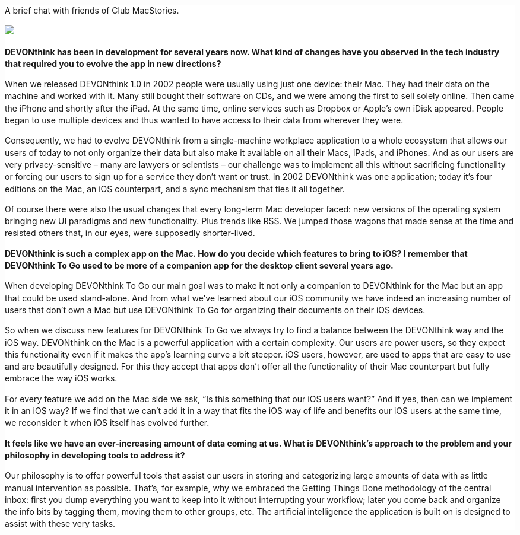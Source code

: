 A brief chat with friends of Club MacStories.

![](https://gallery.mailchimp.com/9f4b80a35728f7271fe3ea6ff/images/00825b32-7dbf-4980-843a-378a996a630d.jpeg)

**DEVONthink has been in development for several years now. What kind of changes have you observed in the tech industry that required you to evolve the app in new directions?**

When we released DEVONthink 1.0 in 2002 people were usually using just one device: their Mac. They had their data on the machine and worked with it. Many still bought their software on CDs, and we were among the first to sell solely online. Then came the iPhone and shortly after the iPad. At the same time, online services such as Dropbox or Apple’s own iDisk appeared. People began to use multiple devices and thus wanted to have access to their data from wherever they were.

Consequently, we had to evolve DEVONthink from a single-machine workplace application to a whole ecosystem that allows our users of today to not only organize their data but also make it available on all their Macs, iPads, and iPhones. And as our users are very privacy-sensitive – many are lawyers or scientists – our challenge was to implement all this without sacrificing functionality or forcing our users to sign up for a service they don’t want or trust. In 2002 DEVONthink was one application; today it’s four editions on the Mac, an iOS counterpart, and a sync mechanism that ties it all together.

Of course there were also the usual changes that every long-term Mac developer faced: new versions of the operating system bringing new UI paradigms and new functionality. Plus trends like RSS. We jumped those wagons that made sense at the time and resisted others that, in our eyes, were supposedly shorter-lived.

**DEVONthink is such a complex app on the Mac. How do you decide which features to bring to iOS? I remember that DEVONthink To Go used to be more of a companion app for the desktop client several years ago.**

When developing DEVONthink To Go our main goal was to make it not only a companion to DEVONthink for the Mac but an app that could be used stand-alone. And from what we’ve learned about our iOS community we have indeed an increasing number of users that don’t own a Mac but use DEVONthink To Go for organizing their documents on their iOS devices.

So when we discuss new features for DEVONthink To Go we always try to find a balance between the DEVONthink way and the iOS way. DEVONthink on the Mac is a powerful application with a certain complexity. Our users are power users, so they expect this functionality even if it makes the app’s learning curve a bit steeper. iOS users, however, are used to apps that are easy to use and are beautifully designed. For this they accept that apps don’t offer all the functionality of their Mac counterpart but fully embrace the way iOS works.

For every feature we add on the Mac side we ask, “Is this something that our iOS users want?” And if yes, then can we implement it in an iOS way? If we find that we can’t add it in a way that fits the iOS way of life and benefits our iOS users at the same time, we reconsider it when iOS itself has evolved further.

**It feels like we have an ever-increasing amount of data coming at us. What is DEVONthink’s approach to the problem and your philosophy in developing tools to address it?**

Our philosophy is to offer powerful tools that assist our users in storing and categorizing large amounts of data with as little manual intervention as possible. That’s, for example, why we embraced the Getting Things Done methodology of the central inbox: first you dump everything you want to keep into it without interrupting your workflow; later you come back and organize the info bits by tagging them, moving them to other groups, etc. The artificial intelligence the application is built on is designed to assist with these very tasks.
